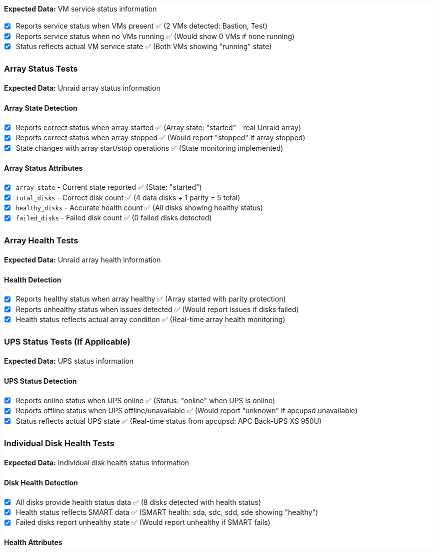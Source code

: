 **Expected Data:** VM service status information

- [x] Reports service status when VMs present ✅ (2 VMs detected: Bastion, Test)
- [x] Reports service status when no VMs running ✅ (Would show 0 VMs if none running)
- [x] Status reflects actual VM service state ✅ (Both VMs showing "running" state)

### Array Status Tests

**Expected Data:** Unraid array status information

#### Array State Detection

- [x] Reports correct status when array started ✅ (Array state: "started" - real Unraid array)
- [x] Reports correct status when array stopped ✅ (Would report "stopped" if array stopped)
- [x] State changes with array start/stop operations ✅ (State monitoring implemented)

#### Array Status Attributes

- [x] `array_state` - Current state reported ✅ (State: "started")
- [x] `total_disks` - Correct disk count ✅ (4 data disks + 1 parity = 5 total)
- [x] `healthy_disks` - Accurate health count ✅ (All disks showing healthy status)
- [x] `failed_disks` - Failed disk count ✅ (0 failed disks detected)

### Array Health Tests

**Expected Data:** Unraid array health information

#### Health Detection

- [x] Reports healthy status when array healthy ✅ (Array started with parity protection)
- [x] Reports unhealthy status when issues detected ✅ (Would report issues if disks failed)
- [x] Health status reflects actual array condition ✅ (Real-time array health monitoring)

### UPS Status Tests (If Applicable)

**Expected Data:** UPS status information

#### UPS Status Detection

- [x] Reports online status when UPS online ✅ (Status: "online" when UPS is online)
- [x] Reports offline status when UPS offline/unavailable ✅ (Would report "unknown" if apcupsd unavailable)
- [x] Status reflects actual UPS state ✅ (Real-time status from apcupsd: APC Back-UPS XS 950U)

### Individual Disk Health Tests

**Expected Data:** Individual disk health status information

#### Disk Health Detection

- [x] All disks provide health status data ✅ (8 disks detected with health status)
- [x] Health status reflects SMART data ✅ (SMART health: sda, sdc, sdd, sde showing "healthy")
- [x] Failed disks report unhealthy state ✅ (Would report unhealthy if SMART fails)

#### Health Attributes
